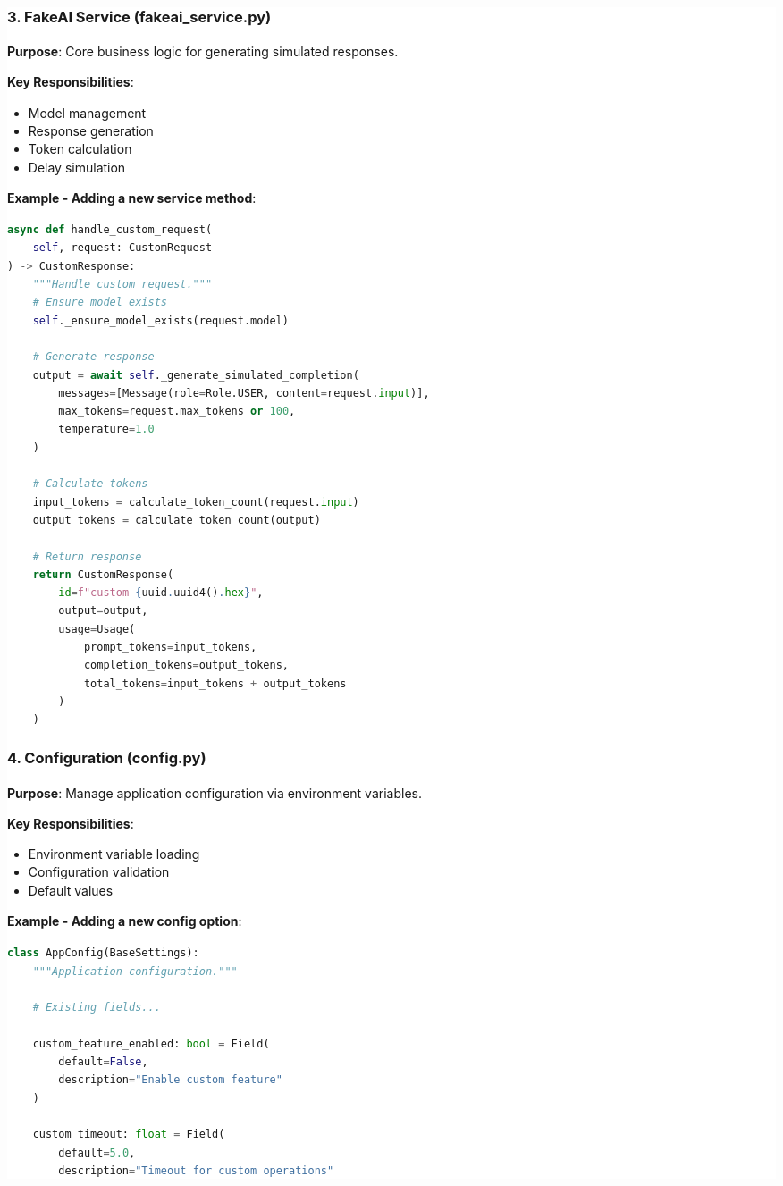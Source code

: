 ### 3. FakeAI Service (fakeai_service.py)

**Purpose**: Core business logic for generating simulated responses.

**Key Responsibilities**:
- Model management
- Response generation
- Token calculation
- Delay simulation

**Example - Adding a new service method**:
```python
async def handle_custom_request(
    self, request: CustomRequest
) -> CustomResponse:
    """Handle custom request."""
    # Ensure model exists
    self._ensure_model_exists(request.model)

    # Generate response
    output = await self._generate_simulated_completion(
        messages=[Message(role=Role.USER, content=request.input)],
        max_tokens=request.max_tokens or 100,
        temperature=1.0
    )

    # Calculate tokens
    input_tokens = calculate_token_count(request.input)
    output_tokens = calculate_token_count(output)

    # Return response
    return CustomResponse(
        id=f"custom-{uuid.uuid4().hex}",
        output=output,
        usage=Usage(
            prompt_tokens=input_tokens,
            completion_tokens=output_tokens,
            total_tokens=input_tokens + output_tokens
        )
    )
```

### 4. Configuration (config.py)

**Purpose**: Manage application configuration via environment variables.

**Key Responsibilities**:
- Environment variable loading
- Configuration validation
- Default values

**Example - Adding a new config option**:
```python
class AppConfig(BaseSettings):
    """Application configuration."""

    # Existing fields...

    custom_feature_enabled: bool = Field(
        default=False,
        description="Enable custom feature"
    )

    custom_timeout: float = Field(
        default=5.0,
        description="Timeout for custom operations"
```